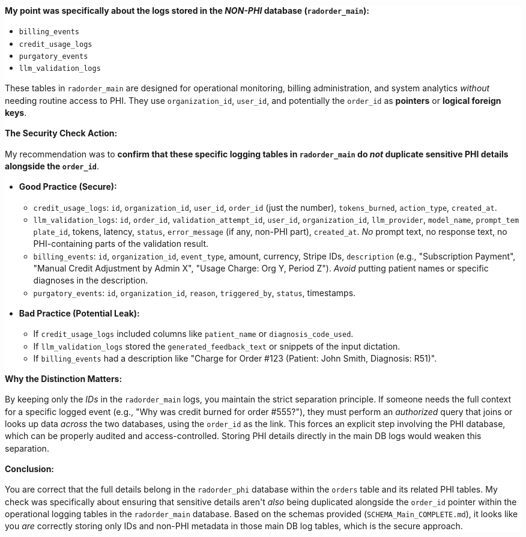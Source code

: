 **My point was specifically about the logs stored in the *NON-PHI* database (`radorder_main`):**

*   `billing_events`
*   `credit_usage_logs`
*   `purgatory_events`
*   `llm_validation_logs`

These tables in `radorder_main` are designed for operational monitoring, billing administration, and system analytics *without* needing routine access to PHI. They use `organization_id`, `user_id`, and potentially the `order_id` as **pointers** or **logical foreign keys**.

**The Security Check Action:**

My recommendation was to **confirm that these specific logging tables in `radorder_main` do *not* duplicate sensitive PHI details alongside the `order_id`**.

*   **Good Practice (Secure):**
    *   `credit_usage_logs`: `id`, `organization_id`, `user_id`, `order_id` (just the number), `tokens_burned`, `action_type`, `created_at`.
    *   `llm_validation_logs`: `id`, `order_id`, `validation_attempt_id`, `user_id`, `organization_id`, `llm_provider`, `model_name`, `prompt_template_id`, tokens, latency, `status`, `error_message` (if any, non-PHI part), `created_at`. *No* prompt text, no response text, no PHI-containing parts of the validation result.
    *   `billing_events`: `id`, `organization_id`, `event_type`, amount, currency, Stripe IDs, `description` (e.g., "Subscription Payment", "Manual Credit Adjustment by Admin X", "Usage Charge: Org Y, Period Z"). *Avoid* putting patient names or specific diagnoses in the description.
    *   `purgatory_events`: `id`, `organization_id`, `reason`, `triggered_by`, `status`, timestamps.

*   **Bad Practice (Potential Leak):**
    *   If `credit_usage_logs` included columns like `patient_name` or `diagnosis_code_used`.
    *   If `llm_validation_logs` stored the `generated_feedback_text` or snippets of the input dictation.
    *   If `billing_events` had a description like "Charge for Order #123 (Patient: John Smith, Diagnosis: R51)".

**Why the Distinction Matters:**

By keeping only the *IDs* in the `radorder_main` logs, you maintain the strict separation principle. If someone needs the full context for a specific logged event (e.g., "Why was credit burned for order #555?"), they must perform an *authorized* query that joins or looks up data *across* the two databases, using the `order_id` as the link. This forces an explicit step involving the PHI database, which can be properly audited and access-controlled. Storing PHI details directly in the main DB logs would weaken this separation.

**Conclusion:**

You are correct that the full details belong in the `radorder_phi` database within the `orders` table and its related PHI tables. My check was specifically about ensuring that sensitive details aren't *also* being duplicated alongside the `order_id` pointer within the operational logging tables in the `radorder_main` database. Based on the schemas provided (`SCHEMA_Main_COMPLETE.md`), it looks like you *are* correctly storing only IDs and non-PHI metadata in those main DB log tables, which is the secure approach.